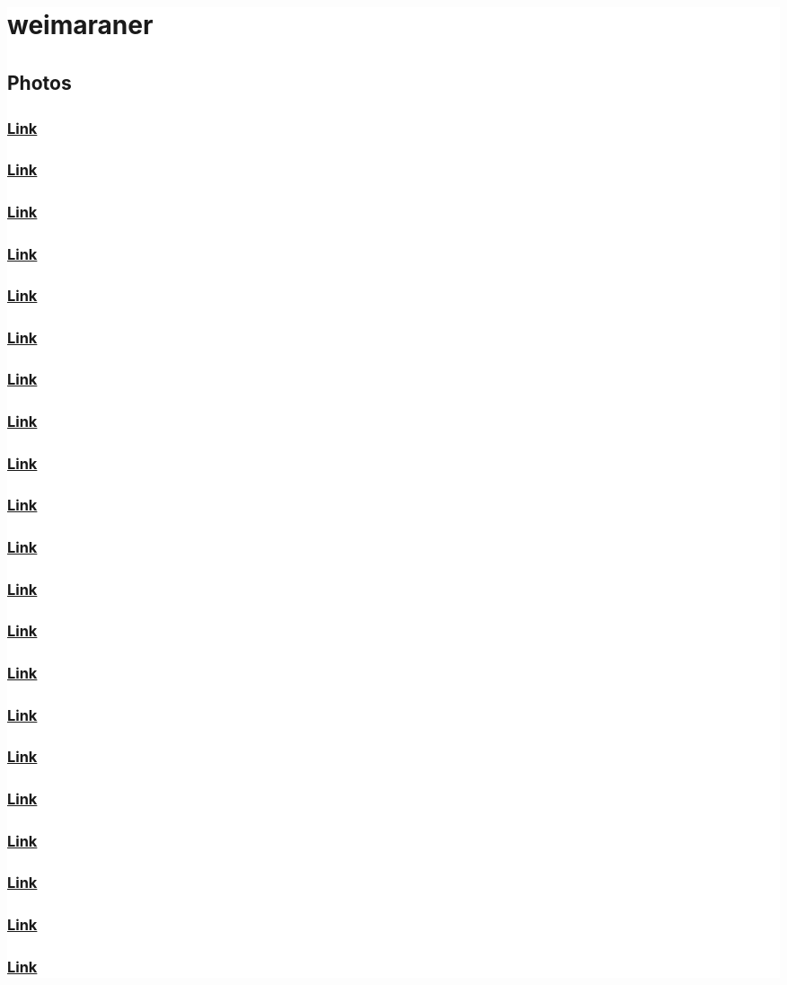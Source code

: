 # weimaraner
## Photos
### [Link](https://images.dog.ceo/breeds/weimaraner/n02092339_1013.jpg)
### [Link](https://images.dog.ceo/breeds/weimaraner/n02092339_107.jpg)
### [Link](https://images.dog.ceo/breeds/weimaraner/n02092339_110.jpg)
### [Link](https://images.dog.ceo/breeds/weimaraner/n02092339_1100.jpg)
### [Link](https://images.dog.ceo/breeds/weimaraner/n02092339_114.jpg)
### [Link](https://images.dog.ceo/breeds/weimaraner/n02092339_120.jpg)
### [Link](https://images.dog.ceo/breeds/weimaraner/n02092339_1331.jpg)
### [Link](https://images.dog.ceo/breeds/weimaraner/n02092339_14.jpg)
### [Link](https://images.dog.ceo/breeds/weimaraner/n02092339_1509.jpg)
### [Link](https://images.dog.ceo/breeds/weimaraner/n02092339_1521.jpg)
### [Link](https://images.dog.ceo/breeds/weimaraner/n02092339_1672.jpg)
### [Link](https://images.dog.ceo/breeds/weimaraner/n02092339_1700.jpg)
### [Link](https://images.dog.ceo/breeds/weimaraner/n02092339_174.jpg)
### [Link](https://images.dog.ceo/breeds/weimaraner/n02092339_176.jpg)
### [Link](https://images.dog.ceo/breeds/weimaraner/n02092339_1796.jpg)
### [Link](https://images.dog.ceo/breeds/weimaraner/n02092339_1849.jpg)
### [Link](https://images.dog.ceo/breeds/weimaraner/n02092339_1856.jpg)
### [Link](https://images.dog.ceo/breeds/weimaraner/n02092339_1930.jpg)
### [Link](https://images.dog.ceo/breeds/weimaraner/n02092339_1950.jpg)
### [Link](https://images.dog.ceo/breeds/weimaraner/n02092339_2006.jpg)
### [Link](https://images.dog.ceo/breeds/weimaraner/n02092339_205.jpg)